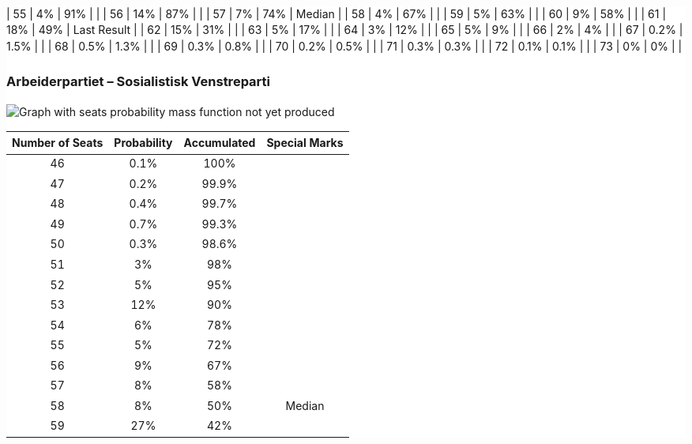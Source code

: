 | 55 | 4% | 91% |  |
| 56 | 14% | 87% |  |
| 57 | 7% | 74% | Median |
| 58 | 4% | 67% |  |
| 59 | 5% | 63% |  |
| 60 | 9% | 58% |  |
| 61 | 18% | 49% | Last Result |
| 62 | 15% | 31% |  |
| 63 | 5% | 17% |  |
| 64 | 3% | 12% |  |
| 65 | 5% | 9% |  |
| 66 | 2% | 4% |  |
| 67 | 0.2% | 1.5% |  |
| 68 | 0.5% | 1.3% |  |
| 69 | 0.3% | 0.8% |  |
| 70 | 0.2% | 0.5% |  |
| 71 | 0.3% | 0.3% |  |
| 72 | 0.1% | 0.1% |  |
| 73 | 0% | 0% |  |

### Arbeiderpartiet – Sosialistisk Venstreparti

![Graph with seats probability mass function not yet produced](2018-07-04-Norfakta-coalitions-seats-pmf-ap–sv.png "Seats Probability Mass Function")

| Number of Seats | Probability | Accumulated | Special Marks |
|:---------------:|:-----------:|:-----------:|:-------------:|
| 46 | 0.1% | 100% |  |
| 47 | 0.2% | 99.9% |  |
| 48 | 0.4% | 99.7% |  |
| 49 | 0.7% | 99.3% |  |
| 50 | 0.3% | 98.6% |  |
| 51 | 3% | 98% |  |
| 52 | 5% | 95% |  |
| 53 | 12% | 90% |  |
| 54 | 6% | 78% |  |
| 55 | 5% | 72% |  |
| 56 | 9% | 67% |  |
| 57 | 8% | 58% |  |
| 58 | 8% | 50% | Median |
| 59 | 27% | 42% |  |